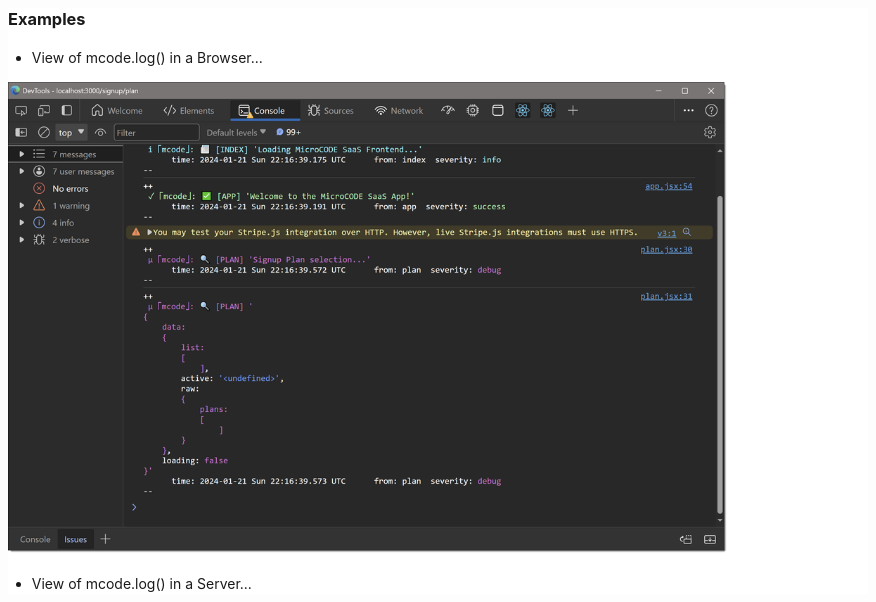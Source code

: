 

### Examples

* View of mcode.log() in a Browser...

<p align="left"><img src=".\.github\images\mcode-log-frontend.png" width="720" title="Frontend logging..."></p>

* View of mcode.log() in a Server...
